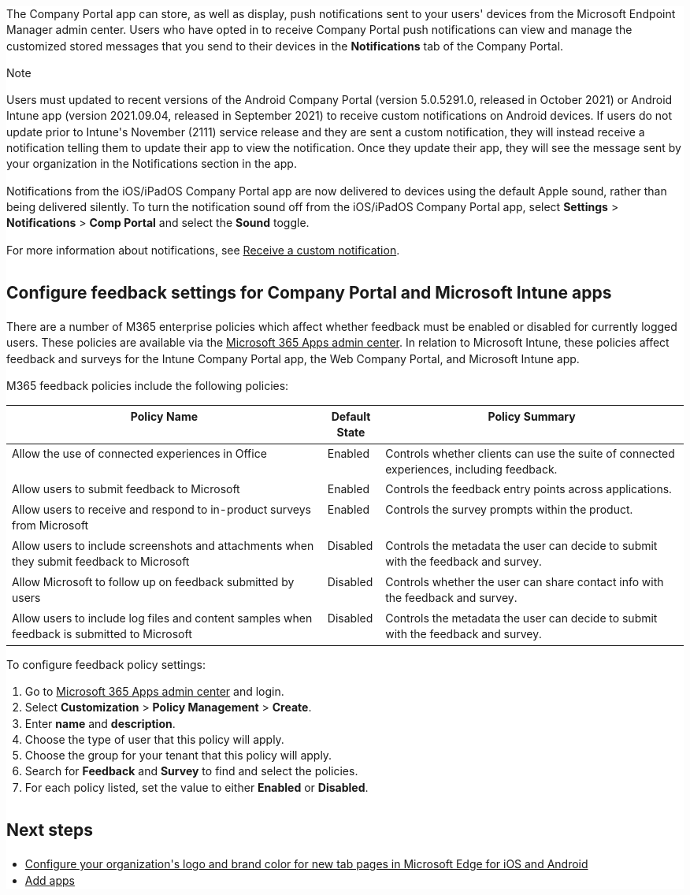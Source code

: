 The Company Portal app can store, as well as display, push notifications sent to your users' devices from the Microsoft Endpoint Manager admin center. Users who have opted in to receive Company Portal push notifications can view and manage the customized stored messages that you send to their devices in the **Notifications** tab of the Company Portal.

> [!NOTE]
> Users must updated to recent versions of the Android Company Portal (version 5.0.5291.0, released in October 2021) or Android Intune app (version 2021.09.04, released in September 2021) to receive custom notifications on Android devices. If users do not update prior to Intune's November (2111) service release and they are sent a custom notification, they will instead receive a notification telling them to update their app to view the notification. Once they update their app, they will see the message sent by your organization in the Notifications section in the app.

Notifications from the iOS/iPadOS Company Portal app are now delivered to devices using the default Apple sound, rather than being delivered silently. To turn the notification sound off from the iOS/iPadOS Company Portal app, select **Settings** > **Notifications** > **Comp Portal** and select the **Sound** toggle.

For more information about notifications, see [Receive a custom notification](../remote-actions/custom-notifications.md#receive-a-custom-notification).

## Configure feedback settings for Company Portal and Microsoft Intune apps

There are a number of M365 enterprise policies which affect whether feedback must be enabled or disabled for currently logged users. These policies are available via the [Microsoft 365 Apps admin center](https://config.office.com/). In relation to Microsoft Intune, these policies affect feedback and surveys for the Intune Company Portal app, the Web Company Portal, and Microsoft Intune app.

M365 feedback policies include the following policies:

| Policy   Name | Default State | Policy Summary |
|---|---|---|
| Allow the use of connected experiences in Office | Enabled | Controls whether clients can use the suite of connected experiences, including feedback. |
| Allow users to submit feedback to Microsoft | Enabled | Controls the feedback entry points across applications. |
| Allow users to receive and respond to in-product surveys from Microsoft | Enabled | Controls the survey prompts within the product. |
| Allow users to include screenshots and attachments when they submit feedback to Microsoft | Disabled | Controls the metadata the user can decide to submit with the feedback and survey. |
| Allow Microsoft to follow up on feedback submitted by users | Disabled | Controls whether the user can share contact info with the feedback and survey. |
| Allow users to include log files and content samples when feedback is submitted to Microsoft | Disabled | Controls the metadata the user can decide to submit with the feedback and survey. |

To configure feedback policy settings:

1. Go to [Microsoft 365 Apps admin center](https://config.office.com/) and login.
2. Select **Customization** > **Policy Management** > **Create**.
3. Enter **name** and **description**.
4. Choose the type of user that this policy will apply.
5. Choose the group for your tenant that this policy will apply.
6. Search for **Feedback** and **Survey** to find and select the policies.
7. For each policy listed, set the value to either **Enabled** or **Disabled**.

## Next steps

- [Configure your organization's logo and brand color for new tab pages in Microsoft Edge for iOS and Android](manage-microsoft-edge.md#organization-logo-and-brand-color)
- [Add apps](apps-add.md)
